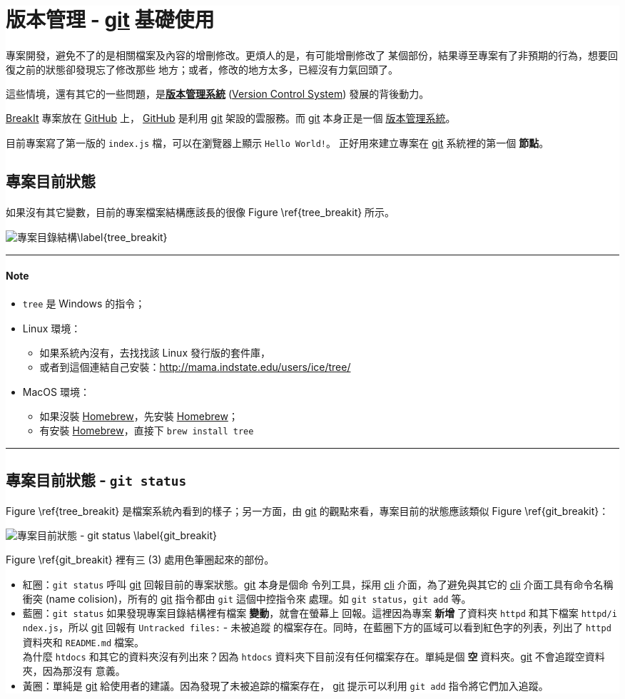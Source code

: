 
# 版本管理 - [git][] 基礎使用

  專案開發，避免不了的是相關檔案及內容的增刪修改。更煩人的是，有可能增刪修改了
  某個部份，結果導至專案有了非預期的行為，想要回復之前的狀態卻發現忘了修改那些
  地方；或者，修改的地方太多，已經沒有力氣回頭了。

  這些情境，還有其它的一些問題，是[**版本管理系統**][vcs] ([Version Control System][vcs]) 發展的背後動力。

  [BreakIt][breakit] 專案放在 [GitHub][github] 上，
  [GitHub][github] 是利用 [git][] 架設的雲服務。而 [git][] 本身正是一個
  [版本管理系統][vcs]。

  目前專案寫了第一版的 `index.js` 檔，可以在瀏覽器上顯示 `Hello World!`。
  正好用來建立專案在 [git][] 系統裡的第一個 **節點**。

## 專案目前狀態

  如果沒有其它變數，目前的專案檔案結構應該長的很像 Figure
  \ref{tree_breakit} 所示。

  ![專案目錄結構\label{tree_breakit}](images/tree_breakit.png)

---

#### Note

  * `tree` 是 Windows 的指令；
  * Linux 環境：
    - 如果系統內沒有，去找找該 Linux 發行版的套件庫，
    - 或者到這個連結自己安裝：http://mama.indstate.edu/users/ice/tree/

  * MacOS 環境：
    - 如果沒裝 [Homebrew][brew]，先安裝 [Homebrew][brew]；
    - 有安裝 [Homebrew][brew]，直接下 `brew install tree`

---  

## 專案目前狀態 - `git status`

  Figure \ref{tree_breakit} 是檔案系統內看到的樣子；另一方面，由 [git][]
  的觀點來看，專案目前的狀態應該類似 Figure \ref{git_breakit}：

  ![專案目前狀態 - git status \label{git_breakit}](images/git_breakit.png)

  Figure \ref{git_breakit} 裡有三 (3) 處用色筆圈起來的部份。

  * 紅圈：`git status` 呼叫 [git][] 回報目前的專案狀態。[git][] 本身是個命
   令列工具，採用 [cli][] 介面，為了避免與其它的 [cli][] 介面工具有命令名稱
   衝突 (name colision)，所有的 [git][] 指令都由 `git` 這個中控指令來
   處理。如 `git status`，`git add` 等。
  * 藍圈：`git status` 如果發現專案目錄結構裡有檔案 **變動**，就會在螢幕上
   回報。這裡因為專案 **新增** 了資料夾 `httpd` 和其下檔案
   `httpd/index.js`，所以 [git][] 回報有 `Untracked files:` - 未被追蹤
   的檔案存在。同時，在藍圈下方的區域可以看到紅色字的列表，列出了 `httpd` 資料夾和 `README.md` 檔案。  
   為什麼 `htdocs` 和其它的資料夾沒有列出來？因為 `htdocs` 資料夾下目前沒有任何檔案存在。單純是個 **空** 資料夾。[git][] 不會追蹤空資料夾，因為那沒有
   意義。
  * 黃圈：單純是 [git][] 給使用者的建議。因為發現了未被追踪的檔案存在，
   [git][] 提示可以利用 `git add` 指令將它們加入追蹤。


[big5]: https://zh.wikipedia.org/wiki/%E5%A4%A7%E4%BA%94%E7%A2%BC
[ECMAScript]: https://www.ecma-international.org/publications/standards/Ecma-262.htm
[breakit]: https://github.com/ywchiao/breakit.git
[breakout]: https://en.wikipedia.org/wiki/Breakout_(video_game)
[nodejs]: https://nodejs.org
[atom]: https://atom.io
[babeljs]: https://babeljs.io
[browserify]: http://browserify.org
[git]: https://git-scm.com
[github]: https://github.com
[ide]: https://en.wikipedia.org/wiki/Integrated_development_environment
[rollupjs]: https://rollupjs.org
[terser]: https://github.com/terser-js/terser
[torvalds]: https://en.wikipedia.org/wiki/Linus_Torvalds
[typescript]: https://www.typescriptlang.org
[vcs]: https://en.wikipedia.org/wiki/Version_control
[vscode]: https://github.com/Microsoft/vscode
[webpack]: https://webpack.github.io
[brew]: https://github.com/Homebrew/brew
[cli]: https://en.wikipedia.org/wiki/Command-line_interface
[cmder]: https://github.com/cmderdev/cmder
[gui]: https://en.wikipedia.org/wiki/Graphical_user_interface
[npm]: https://www.npmjs.com
[nvm]: https://github.com/creationix/nvm
[vim]: https://vim.sourceforge.io
[xcode]: https://developer.apple.com/xcode
[commonmark]: http://commonmark.org
[gfm]: https://github.github.com/gfm
[gitignore]: https://git-scm.com/docs/gitignore
[markdown]: https://en.wikipedia.org/wiki/Markdown
[MIT]: https://opensource.org/licenses/MIT
[scriptingLanguage]: https://en.wikipedia.org/wiki/Scripting_language
[shellScript]: https://en.wikipedia.org/wiki/Shell_script
[mdnCSS]: https://developer.mozilla.org/en-US/docs/Web/CSS
[mdnHTML]: https://developer.mozilla.org/en-US/docs/Web/HTML
[mdnJavaScript]: https://developer.mozilla.org/en-US/docs/Web/JavaScript
[wikiCSS]: https://en.wikipedia.org/wiki/Cascading_Style_Sheets
[wikiECMAScript]: https://en.wikipedia.org/wiki/ECMAScript
[wikiHTML]: https://en.wikipedia.org/wiki/HTML
[githubHead]: https://github.com/joshbuchea/HEAD
[mdnHTML5]: https://developer.mozilla.org/en-US/docs/Web/Guide/HTML/HTML5
[wikiMarkdown]: https://en.wikipedia.org/wiki/Markdown
[wikiMarkupLang]: https://en.wikipedia.org/wiki/Markup_language
[wikiMetadata]: https://en.wikipedia.org/wiki/Metadata
[wikiProgLang]: https://en.wikipedia.org/wiki/Programming_language
[wikiText]: https://en.wikipedia.org/wiki/Text_(literary_theory)
[wikiXML]: https://en.wikipedia.org/wiki/XML
[wikiYAML]: https://en.wikipedia.org/wiki/YAML
[chrome]: https://www.google.com.tw/chrome
[firefox]: https://www.mozilla.org/zh-TW/firefox/
[jade]: http://jade-lang.com/
[jinja]: http://jinja.pocoo.org/
[mdnDOM]: https://developer.mozilla.org/en-US/docs/Web/API/Document_Object_Model
[mdnSVG]: https://developer.mozilla.org/kab/docs/Web/SVG
[mdnXML]: https://developer.mozilla.org/en-US/docs/XML_introduction
[PHP]: https://secure.php.net/
[Python]: https://www.python.org/
[Ruby]: https://www.ruby-lang.org/zh_tw/
[twig]: https://twig.symfony.com/
[wikiERuby]: https://en.wikipedia.org/wiki/ERuby
[wikiJSP]: https://en.wikipedia.org/wiki/JavaServer_Pages
[wikiTemplatEngine]: https://en.wikipedia.org/wiki/Template_processor
[mdnCanvas2D]: https://developer.mozilla.org/en-US/docs/Web/API/CanvasRenderingContext2D
[mdnWebGL]: https://developer.mozilla.org/en-US/docs/Web/API/WebGL_API
[amd]: http://requirejs.org/docs/whyamd.html
[arrowfunction]: https://developer.mozilla.org/zh-TW/docs/Web/JavaScript/Reference/Functions/Arrow_functions
[clientrequest]: https://nodejs.org/api/http.html#http_class_http_clientrequest
[closure]: https://developer.mozilla.org/zh-TW/docs/Web/JavaScript/Closures
[commonjs]: http://www.commonjs.org
[console]: https://nodejs.org/api/console.html#console_class_console
[createserver]: https://nodejs.org/api/http.html#http_http_createserver_requestlistener
[http]: https://en.wikipedia.org/wiki/Hypertext_Transfer_Protocol
[httpmod]: https://nodejs.org/api/http.html#http_http
[httpserver]: https://nodejs.org/api/http.html#http_class_http_server
[iife]: https://en.wikipedia.org/wiki/Immediately-invoked_function_expression
[JavaScript]: https://developer.mozilla.org/zh-TW/docs/Web/JavaScript
[let]: https://developer.mozilla.org/zh-TW/docs/Web/JavaScript/Reference/Statements/let
[mdn]: https://developer.mozilla.org/zh-TW
[mime]: https://developer.mozilla.org/en-US/docs/Web/HTTP/Basics_of_HTTP/MIME_types
[require]: https://nodejs.org/api/modules.html#modules_require
[responseend]: https://nodejs.org/api/http.html#http_response_end_data_encoding_callback
[responsewrite]: https://nodejs.org/api/http.html#http_response_write_chunk_encoding_callback
[responsewritehead]: https://nodejs.org/api/http.html#http_response_writehead_statuscode_statusmessage_headers
[serverlisten]: https://nodejs.org/api/http.html#http_server_listen_port_hostname_backlog_callback
[serverresponse]: https://nodejs.org/api/http.html#http_class_http_serverresponse
[strict]: https://developer.mozilla.org/en-US/docs/Web/JavaScript/Reference/Strict_mode
[var]: https://developer.mozilla.org/zh-TW/docs/Web/JavaScript/Reference/Statements/var
[API]: https://en.wikipedia.org/wiki/Application_programming_interface
[fs]: https://nodejs.org/api/fs.html#fs_file_system
[readfile]: https://nodejs.org/api/fs.html#fs_fs_readfile_path_options_callback
[readfilesync]: https://nodejs.org/api/fs.html#fs_fs_readfilesync_path_options
[http_inmsg]: https://nodejs.org/api/http.html#http_class_http_incomingmessage
[Unicode]: https://zh.wikipedia.org/wiki/Unicode
[utf8]: https://zh.wikipedia.org/wiki/UTF-8
[sokobanjs]: https://github.com/ywchiao/sokoban.js.git
[^ECMAScript]: https://en.wikipedia.org/wiki/ECMAScript
[^breakit]: https://github.com/ywchiao/breakit
[^breakout]: https://en.wikipedia.org/wiki/Breakout_(video_game)
[^nodejs]: https://nodejs.org
[^atom]: https://atom.io
[^babeljs]: https://babeljs.io
[^browserify]: http://browserify.org
[^git]: https://git-scm.com
[^github]: https://github.com
[^ide]: https://en.wikipedia.org/wiki/Integrated_development_environment
[^rollupjs]: https://rollupjs.org
[^terser]: https://github.com/terser-js/terser
[^torvalds]: https://en.wikipedia.org/wiki/Linus_Torvalds
[^typescript]: https://www.typescriptlang.org
[^vcs]: https://en.wikipedia.org/wiki/Version_control
[^vscode]: https://github.com/Microsoft/vscode
[^webpack]: https://webpack.github.io
[^brew]: https://github.com/Homebrew/brew
[^cli]: https://en.wikipedia.org/wiki/Command-line_interface
[^cmder]: https://github.com/cmderdev/cmder
[^gui]: https://en.wikipedia.org/wiki/Graphical_user_interface
[^npm]: https://www.npmjs.com
[^nvm]: https://github.com/creationix/nvm
[^vim]: https://vim.sourceforge.io
[^xcode]: https://developer.apple.com/xcode
[^commonmark]: http://commonmark.org
[^gfm]: https://github.github.com/gfm
[^gitignore]: https://git-scm.com/docs/gitignore
[^markdown]: https://en.wikipedia.org/wiki/Markdown
[^MIT]: https://opensource.org/licenses/MIT